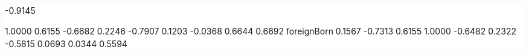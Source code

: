 -0.9145
</td>
<td style="text-align:right;">
1.0000
</td>
<td style="text-align:right;">
0.6155
</td>
<td style="text-align:right;">
-0.6682
</td>
<td style="text-align:right;">
0.2246
</td>
<td style="text-align:right;">
-0.7907
</td>
<td style="text-align:right;">
0.1203
</td>
<td style="text-align:right;">
-0.0368
</td>
<td style="text-align:right;">
0.6644
</td>
<td style="text-align:right;">
0.6692
</td>
</tr>
<tr>
<td style="text-align:left;">
foreignBorn
</td>
<td style="text-align:right;">
0.1567
</td>
<td style="text-align:right;">
-0.7313
</td>
<td style="text-align:right;">
0.6155
</td>
<td style="text-align:right;">
1.0000
</td>
<td style="text-align:right;">
-0.6482
</td>
<td style="text-align:right;">
0.2322
</td>
<td style="text-align:right;">
-0.5815
</td>
<td style="text-align:right;">
0.0693
</td>
<td style="text-align:right;">
0.0344
</td>
<td style="text-align:right;">
0.5594
</td>